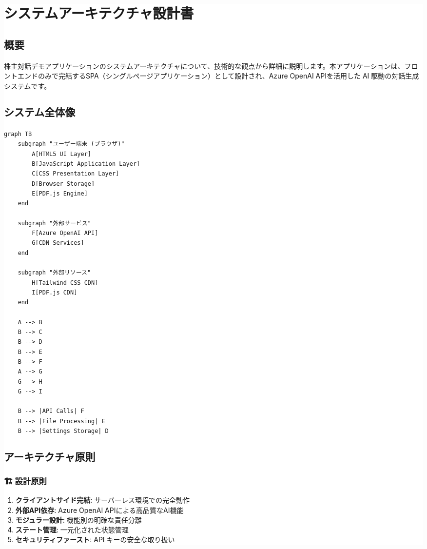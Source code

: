 # システムアーキテクチャ設計書

## 概要

株主対話デモアプリケーションのシステムアーキテクチャについて、技術的な観点から詳細に説明します。本アプリケーションは、フロントエンドのみで完結するSPA（シングルページアプリケーション）として設計され、Azure OpenAI APIを活用した AI 駆動の対話生成システムです。

## システム全体像

```mermaid
graph TB
    subgraph "ユーザー端末 (ブラウザ)"
        A[HTML5 UI Layer]
        B[JavaScript Application Layer]
        C[CSS Presentation Layer]
        D[Browser Storage]
        E[PDF.js Engine]
    end
    
    subgraph "外部サービス"
        F[Azure OpenAI API]
        G[CDN Services]
    end
    
    subgraph "外部リソース"
        H[Tailwind CSS CDN]
        I[PDF.js CDN]
    end
    
    A --> B
    B --> C
    B --> D
    B --> E
    B --> F
    A --> G
    G --> H
    G --> I
    
    B --> |API Calls| F
    B --> |File Processing| E
    B --> |Settings Storage| D
```

## アーキテクチャ原則

### 🏗️ 設計原則

1. **クライアントサイド完結**: サーバーレス環境での完全動作
2. **外部API依存**: Azure OpenAI APIによる高品質なAI機能
3. **モジュラー設計**: 機能別の明確な責任分離
4. **ステート管理**: 一元化された状態管理
5. **セキュリティファースト**: API キーの安全な取り扱い
